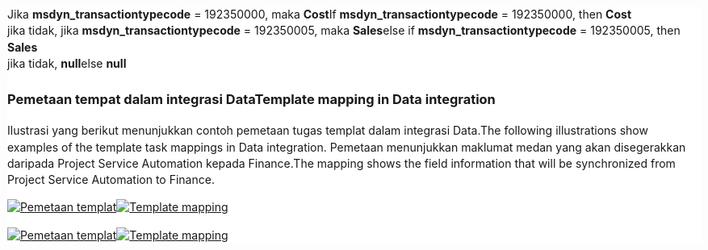 <span data-ttu-id="35089-212">Jika **msdyn\_transactiontypecode** = 192350000, maka **Cost**</span><span class="sxs-lookup"><span data-stu-id="35089-212">If **msdyn\_transactiontypecode** = 192350000, then **Cost**</span></span>  
<span data-ttu-id="35089-213">jika tidak, jika **msdyn\_transactiontypecode** = 192350005, maka **Sales**</span><span class="sxs-lookup"><span data-stu-id="35089-213">else if **msdyn\_transactiontypecode** = 192350005, then **Sales**</span></span>  
<span data-ttu-id="35089-214">jika tidak, **null**</span><span class="sxs-lookup"><span data-stu-id="35089-214">else **null**</span></span>

### <a name="template-mapping-in-data-integration"></a><span data-ttu-id="35089-215">Pemetaan tempat dalam integrasi Data</span><span class="sxs-lookup"><span data-stu-id="35089-215">Template mapping in Data integration</span></span>

<span data-ttu-id="35089-216">Ilustrasi yang berikut menunjukkan contoh pemetaan tugas templat dalam integrasi Data.</span><span class="sxs-lookup"><span data-stu-id="35089-216">The following illustrations show examples of the template task mappings in Data integration.</span></span> <span data-ttu-id="35089-217">Pemetaan menunjukkan maklumat medan yang akan disegerakkan daripada Project Service Automation kepada Finance.</span><span class="sxs-lookup"><span data-stu-id="35089-217">The mapping shows the field information that will be synchronized from Project Service Automation to Finance.</span></span>

<span data-ttu-id="35089-218">[![Pemetaan templat](./media/ExpenseEstimateTransactionRelationshipsMapping.jpg)](./media/ExpenseEstimateTransactionRelationshipsMapping.jpg)</span><span class="sxs-lookup"><span data-stu-id="35089-218">[![Template mapping](./media/ExpenseEstimateTransactionRelationshipsMapping.jpg)](./media/ExpenseEstimateTransactionRelationshipsMapping.jpg)</span></span>

<span data-ttu-id="35089-219">[![Pemetaan templat](./media/ExpenseEstimatesMapping.jpg)](./media/ExpenseEstimatesMapping.jpg)</span><span class="sxs-lookup"><span data-stu-id="35089-219">[![Template mapping](./media/ExpenseEstimatesMapping.jpg)](./media/ExpenseEstimatesMapping.jpg)</span></span>
